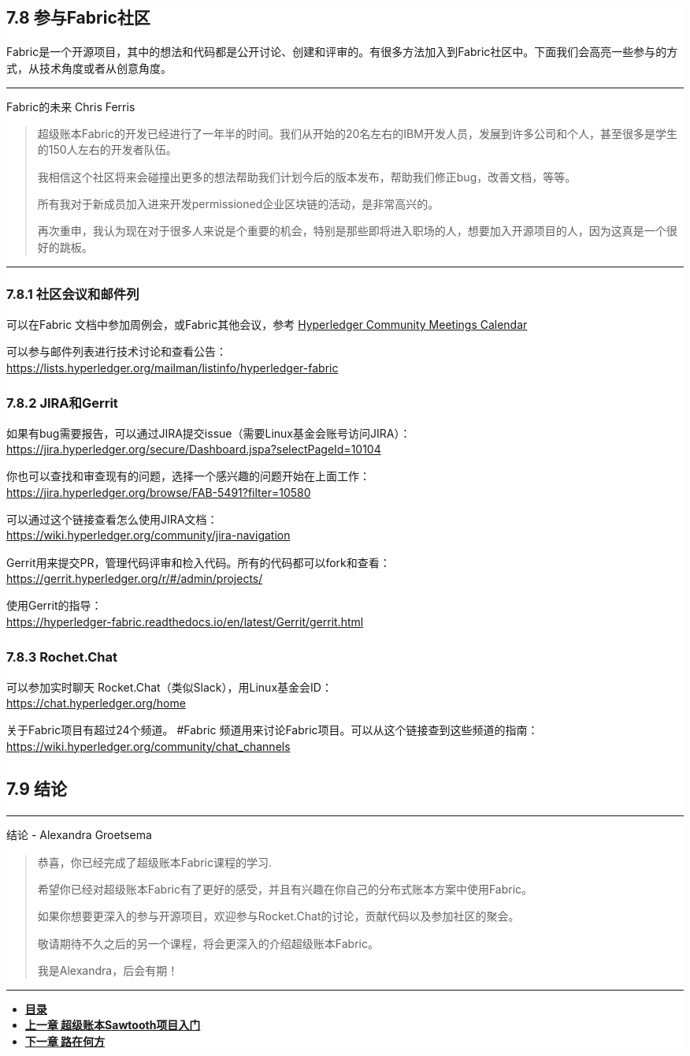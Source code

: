 ## 7.8 参与Fabric社区
Fabric是一个开源项目，其中的想法和代码都是公开讨论、创建和评审的。有很多方法加入到Fabric社区中。下面我们会高亮一些参与的方式，从技术角度或者从创意角度。

---
Fabric的未来 Chris Ferris
> 超级账本Fabric的开发已经进行了一年半的时间。我们从开始的20名左右的IBM开发人员，发展到许多公司和个人，甚至很多是学生的150人左右的开发者队伍。
>
> 我相信这个社区将来会碰撞出更多的想法帮助我们计划今后的版本发布，帮助我们修正bug，改善文档，等等。
>
> 所有我对于新成员加入进来开发permissioned企业区块链的活动，是非常高兴的。
> 
> 再次重申，我认为现在对于很多人来说是个重要的机会，特别是那些即将进入职场的人，想要加入开源项目的人，因为这真是一个很好的跳板。
---

### 7.8.1 社区会议和邮件列
可以在Fabric 文档中参加周例会，或Fabric其他会议，参考 [Hyperledger Community Meetings Calendar](https://calendar.google.com/calendar/embed?src=linuxfoundation.org_nf9u64g9k9rvd9f8vp4vur23b0%40group.calendar.google.com&ctz=America/SanFrancisco)

可以参与邮件列表进行技术讨论和查看公告：  
https://lists.hyperledger.org/mailman/listinfo/hyperledger-fabric

### 7.8.2 JIRA和Gerrit
如果有bug需要报告，可以通过JIRA提交issue（需要Linux基金会账号访问JIRA）：  
https://jira.hyperledger.org/secure/Dashboard.jspa?selectPageId=10104

你也可以查找和审查现有的问题，选择一个感兴趣的问题开始在上面工作：  
https://jira.hyperledger.org/browse/FAB-5491?filter=10580

可以通过这个链接查看怎么使用JIRA文档：  
https://wiki.hyperledger.org/community/jira-navigation

Gerrit用来提交PR，管理代码评审和检入代码。所有的代码都可以fork和查看：  
https://gerrit.hyperledger.org/r/#/admin/projects/

使用Gerrit的指导：  
https://hyperledger-fabric.readthedocs.io/en/latest/Gerrit/gerrit.html

### 7.8.3 Rochet.Chat
可以参加实时聊天 Rocket.Chat（类似Slack），用Linux基金会ID：  
https://chat.hyperledger.org/home

关于Fabric项目有超过24个频道。 #Fabric 频道用来讨论Fabric项目。可以从这个链接查到这些频道的指南：  
https://wiki.hyperledger.org/community/chat_channels


## 7.9 结论
---
结论 - Alexandra Groetsema
> 恭喜，你已经完成了超级账本Fabric课程的学习.
>
> 希望你已经对超级账本Fabric有了更好的感受，并且有兴趣在你自己的分布式账本方案中使用Fabric。
> 
> 如果你想要更深入的参与开源项目，欢迎参与Rocket.Chat的讨论，贡献代码以及参加社区的聚会。
>
> 敬请期待不久之后的另一个课程，将会更深入的介绍超级账本Fabric。
>
> 我是Alexandra，后会有期！
---

- [**目录**](README.md)
- [**上一章 超级账本Sawtooth项目入门**](chapter6_hyperledger_sawtooth.md)
- [**下一章 路在何方**](chapter8_next.md)
